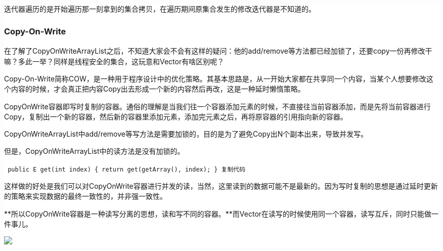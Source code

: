 迭代器遍历的是开始遍历那一刻拿到的集合拷贝，在遍历期间原集合发生的修改迭代器是不知道的。

### Copy-On-Write ###

在了解了CopyOnWriteArrayList之后，不知道大家会不会有这样的疑问：他的add/remove等方法都已经加锁了，还要copy一份再修改干嘛？多此一举？同样是线程安全的集合，这玩意和Vector有啥区别呢？

Copy-On-Write简称COW，是一种用于程序设计中的优化策略。其基本思路是，从一开始大家都在共享同一个内容，当某个人想要修改这个内容的时候，才会真正把内容Copy出去形成一个新的内容然后再改，这是一种延时懒惰策略。

CopyOnWrite容器即写时复制的容器。通俗的理解是当我们往一个容器添加元素的时候，不直接往当前容器添加，而是先将当前容器进行Copy，复制出一个新的容器，然后新的容器里添加元素，添加完元素之后，再将原容器的引用指向新的容器。

CopyOnWriteArrayList中add/remove等写方法是需要加锁的，目的是为了避免Copy出N个副本出来，导致并发写。

但是，CopyOnWriteArrayList中的读方法是没有加锁的。

` public E get(int index) { return get(getArray(), index); } 复制代码`

这样做的好处是我们可以对CopyOnWrite容器进行并发的读，当然，这里读到的数据可能不是最新的。因为写时复制的思想是通过延时更新的策略来实现数据的最终一致性的，并非强一致性。

**所以CopyOnWrite容器是一种读写分离的思想，读和写不同的容器。**而Vector在读写的时候使用同一个容器，读写互斥，同时只能做一件事儿。

![](https://user-gold-cdn.xitu.io/2019/4/17/16a28f3759b2cfab?imageView2/0/w/1280/h/960/ignore-error/1)
